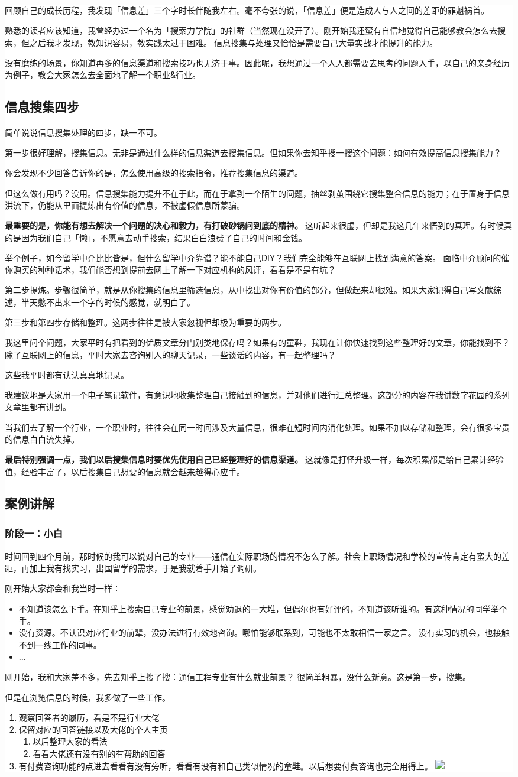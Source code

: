 回顾自己的成长历程，我发现「信息差」三个字时长伴随我左右。毫不夸张的说，「信息差」便是造成人与人之间的差距的罪魁祸首。 

熟悉的读者应该知道，我曾经办过一个名为「搜索力学院」的社群（当然现在没开了）。刚开始我还蛮有自信地觉得自己能够教会怎么去搜索，但之后我才发现，教知识容易，教实践太过于困难。 信息搜集与处理又恰恰是需要自己大量实战才能提升的能力。

没有磨练的场景，你知道再多的信息渠道和搜索技巧也无济于事。因此呢，我想通过一个人人都需要去思考的问题入手，以自己的亲身经历为例子，教会大家怎么去全面地了解一个职业&行业。 

## 信息搜集四步
简单说说信息搜集处理的四步，缺一不可。

第一步很好理解，搜集信息。无非是通过什么样的信息渠道去搜集信息。但如果你去知乎搜一搜这个问题：如何有效提高信息搜集能力？

你会发现不少回答告诉你的是，怎么使用高级的搜索指令，推荐搜集信息的渠道。

但这么做有用吗？没用。信息搜集能力提升不在于此，而在于拿到一个陌生的问题，抽丝剥茧围绕它搜集整合信息的能力；在于置身于信息洪流下，仍能从里面提炼出有价值的信息，不被虚假信息所蒙骗。

**最重要的是，你能有想去解决一个问题的决心和毅力，有打破砂锅问到底的精神。** 这听起来很虚，但却是我这几年来悟到的真理。有时候真的是因为我们自己「懒」，不愿意去动手搜索，结果白白浪费了自己的时间和金钱。 

举个例子，如今留学中介比比皆是，但什么留学中介靠谱？能不能自己DIY？我们完全能够在互联网上找到满意的答案。 面临中介顾问的催你购买的种种话术，我们能否想到提前去网上了解一下对应机构的风评，看看是不是有坑？

第二步提炼。步骤很简单，就是从你搜集的信息里筛选信息，从中找出对你有价值的部分，但做起来却很难。如果大家记得自己写文献综述，半天憋不出来一个字的时候的感觉，就明白了。 

第三步和第四步存储和整理。这两步往往是被大家忽视但却极为重要的两步。

我这里问个问题，大家平时有把看到的优质文章分门别类地保存吗？如果有的童鞋，我现在让你快速找到这些整理好的文章，你能找到不？除了互联网上的信息，平时大家去咨询别人的聊天记录，一些谈话的内容，有一起整理吗？

这些我平时都有认认真真地记录。

我建议地是大家用一个电子笔记软件，有意识地收集整理自己接触到的信息，并对他们进行汇总整理。这部分的内容在我讲数字花园的系列文章里都有讲到。

当我们去了解一个行业，一个职业时，往往会在同一时间涉及大量信息，很难在短时间内消化处理。如果不加以存储和整理，会有很多宝贵的信息白白流失掉。 


**最后特别强调一点，我们以后搜集信息时要优先使用自己已经整理好的信息渠道。** 这就像是打怪升级一样，每次积累都是给自己累计经验值，经验丰富了，以后搜集自己想要的信息就会越来越得心应手。


## 案例讲解

### 阶段一：小白
时间回到四个月前，那时候的我可以说对自己的专业——通信在实际职场的情况不怎么了解。社会上职场情况和学校的宣传肯定有蛮大的差距，再加上我有找实习，出国留学的需求，于是我就着手开始了调研。

刚开始大家都会和我当时一样：
- 不知道该怎么下手。在知乎上搜索自己专业的前景，感觉劝退的一大堆，但偶尔也有好评的，不知道该听谁的。有这种情况的同学举个手。 
- 没有资源。不认识对应行业的前辈，没办法进行有效地咨询。哪怕能够联系到，可能也不太敢相信一家之言。 没有实习的机会，也接触不到一线工作的同事。
- ...

刚开始，我和大家差不多，先去知乎上搜了搜：通信工程专业有什么就业前景？
很简单粗暴，没什么新意。这是第一步，搜集。

但是在浏览信息的时候，我多做了一些工作。

1. 观察回答者的履历，看是不是行业大佬
2. 保留对应的回答链接以及大佬的个人主页
	1. 以后整理大家的看法
	2. 看看大佬还有没有别的有帮助的回答
3. 有付费咨询功能的点进去看看有没有旁听，看看有没有和自己类似情况的童鞋。以后想要付费咨询也完全用得上。
![](https://image-upload-1307521651.cos.ap-nanjing.myqcloud.com/picture_upload/20220720213622.png)

